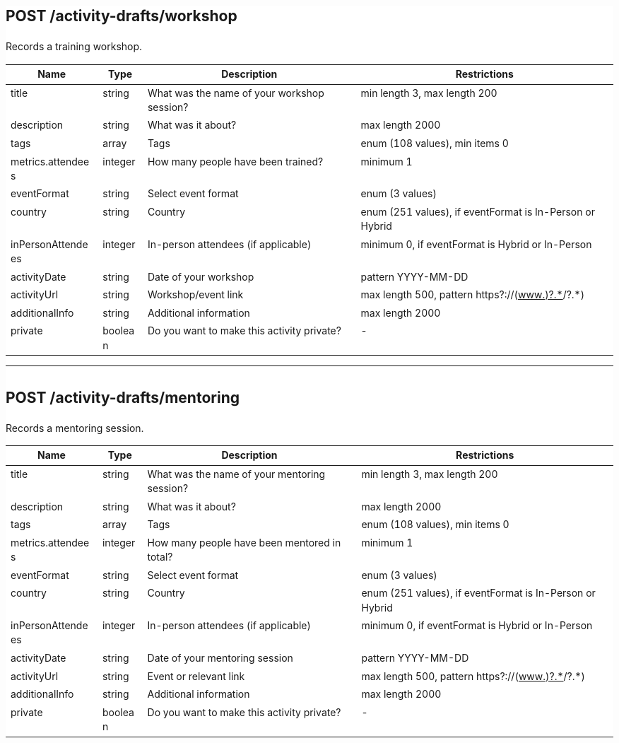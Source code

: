 ## POST /activity-drafts/workshop

Records a training workshop.

| Name              | Type    | Description                                 | Restrictions                                                 |
| ----------------- | ------- | ------------------------------------------- | ------------------------------------------------------------ |
| title             | string  | What was the name of your workshop session? | min length 3, max length 200                                 |
| description       | string  | What was it about?                          | max length 2000                                              |
| tags              | array   | Tags                                        | enum (108 values), min items 0                               |
| metrics.attendees | integer | How many people have been trained?          | minimum 1                                                    |
| eventFormat       | string  | Select event format                         | enum (3 values)                                              |
| country           | string  | Country                                     | enum (251 values), if eventFormat is In-Person or Hybrid     |
| inPersonAttendees | integer | In-person attendees (if applicable)         | minimum 0, if eventFormat is Hybrid or In-Person             |
| activityDate      | string  | Date of your workshop                       | pattern YYYY-MM-DD                                           |
| activityUrl       | string  | Workshop/event link                         | max length 500, pattern https?://([www.)?.*](http://www.)/?.*) |
| additionalInfo    | string  | Additional information                      | max length 2000                                              |
| private           | boolean | Do you want to make this activity private?  | -                                                            |

------

## POST /activity-drafts/mentoring

Records a mentoring session.

| Name              | Type    | Description                                  | Restrictions                                                 |
| ----------------- | ------- | -------------------------------------------- | ------------------------------------------------------------ |
| title             | string  | What was the name of your mentoring session? | min length 3, max length 200                                 |
| description       | string  | What was it about?                           | max length 2000                                              |
| tags              | array   | Tags                                         | enum (108 values), min items 0                               |
| metrics.attendees | integer | How many people have been mentored in total? | minimum 1                                                    |
| eventFormat       | string  | Select event format                          | enum (3 values)                                              |
| country           | string  | Country                                      | enum (251 values), if eventFormat is In-Person or Hybrid     |
| inPersonAttendees | integer | In-person attendees (if applicable)          | minimum 0, if eventFormat is Hybrid or In-Person             |
| activityDate      | string  | Date of your mentoring session               | pattern YYYY-MM-DD                                           |
| activityUrl       | string  | Event or relevant link                       | max length 500, pattern https?://([www.)?.*](http://www.)/?.*) |
| additionalInfo    | string  | Additional information                       | max length 2000                                              |
| private           | boolean | Do you want to make this activity private?   | -                                                            |
